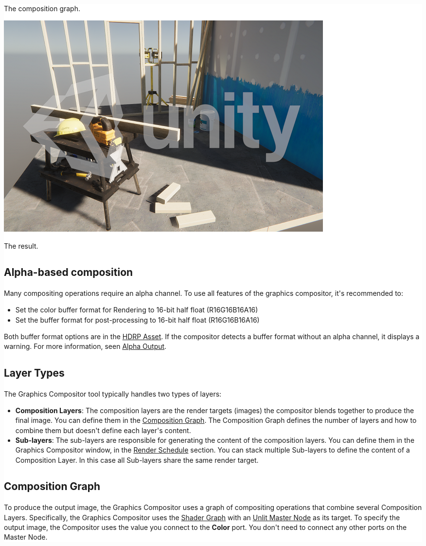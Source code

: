 The composition graph.

![The composition graph.](Images/Compositor-HDRPTemplateWithLogo.png)

The result.

## Alpha-based composition
Many compositing operations require an alpha channel. To use all features of the graphics compositor, it's recommended to:
* Set the color buffer format for Rendering to 16-bit half float (R16G16B16A16)
* Set the buffer format for post-processing to 16-bit half float (R16G16B16A16)

Both buffer format options are in the [HDRP Asset](HDRP-Asset.md). If the compositor detects a buffer format without an alpha channel, it displays a warning. For more information, seen [Alpha Output](Alpha-Output.md).

## Layer Types
The Graphics Compositor tool typically handles two types of layers:
* **Composition Layers**: The composition layers are the render targets (images) the compositor blends together to produce the final image. You can define them in the [Composition Graph](#composition-graph). The Composition Graph defines the number of layers and how to combine them but doesn't define each layer's content.
* **Sub-layers**: The sub-layers are responsible for generating the content of the composition layers. You can define them in the Graphics Compositor window, in the [Render Schedule](#render-schedule) section. You can stack multiple Sub-layers to define the content of a Composition Layer. In this case all Sub-layers share the same render target.


## Composition Graph
To produce the output image, the Graphics Compositor uses a graph of compositing operations that combine several Composition Layers. Specifically, the Graphics Compositor uses the [Shader Graph](https://docs.unity3d.com/Packages/com.unity.shadergraph@latest/index.html) with an [Unlit Master Node](https://docs.unity3d.com/Packages/com.unity.shadergraph@latest/index.html?subfolder=/manual/Unlit-Master-Node.html) as its target. To specify the output image, the Compositor uses the value you connect to the **Color** port. You don't need to connect any other ports on the Master Node.
